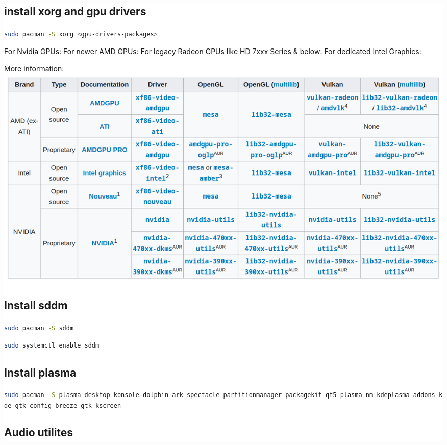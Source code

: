 ## install xorg and gpu drivers

```bash
sudo pacman -S xorg <gpu-drivers-packages>
```

For Nvidia GPUs:
For newer AMD GPUs:
For legacy Radeon GPUs like HD 7xxx Series & below:
For dedicated Intel Graphics:

More information:
![CFDISK_EXAMPLE](images/graphics-driver.png)

## Install sddm

```bash
sudo pacman -S sddm
```

```bash
sudo systemctl enable sddm
```

## Install plasma

```bash
sudo pacman -S plasma-desktop konsole dolphin ark spectacle partitionmanager packagekit-qt5 plasma-nm kdeplasma-addons kde-gtk-config breeze-gtk kscreen
```

## Audio utilites
